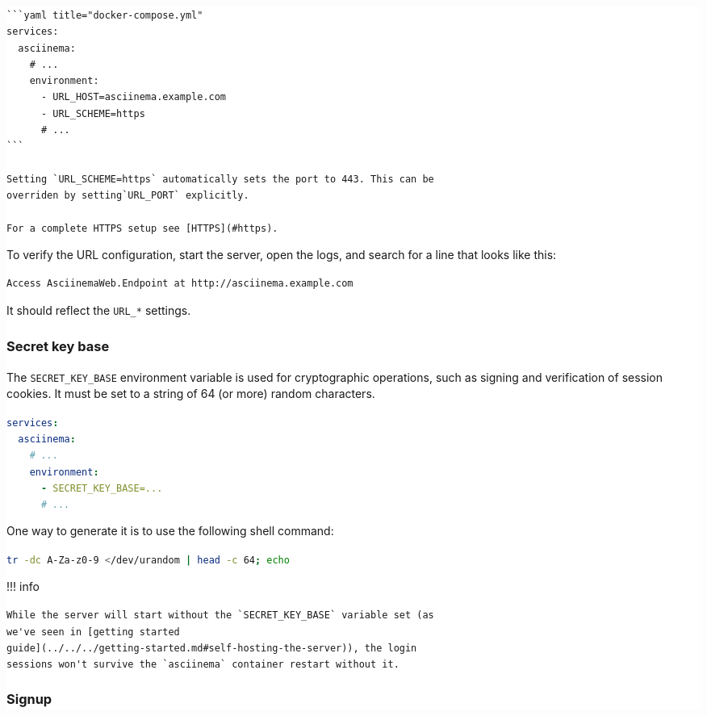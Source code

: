     ```yaml title="docker-compose.yml"
    services:
      asciinema:
        # ...
        environment:
          - URL_HOST=asciinema.example.com
          - URL_SCHEME=https
          # ...
    ```

    Setting `URL_SCHEME=https` automatically sets the port to 443. This can be
    overriden by setting`URL_PORT` explicitly.

    For a complete HTTPS setup see [HTTPS](#https).

To verify the URL configuration, start the server, open the logs, and search for
a line that looks like this:

```
Access AsciinemaWeb.Endpoint at http://asciinema.example.com
```

It should reflect the `URL_*` settings.

### Secret key base

The `SECRET_KEY_BASE` environment variable is used for cryptographic operations,
such as signing and verification of session cookies. It must be set to a string
of 64 (or more) random characters.

```yaml title="docker-compose.yml"
services:
  asciinema:
    # ...
    environment:
      - SECRET_KEY_BASE=...
      # ...
```

One way to generate it is to use the following shell command:

```sh
tr -dc A-Za-z0-9 </dev/urandom | head -c 64; echo
```

!!! info

    While the server will start without the `SECRET_KEY_BASE` variable set (as
    we've seen in [getting started
    guide](../../../getting-started.md#self-hosting-the-server)), the login
    sessions won't survive the `asciinema` container restart without it.

### Signup
